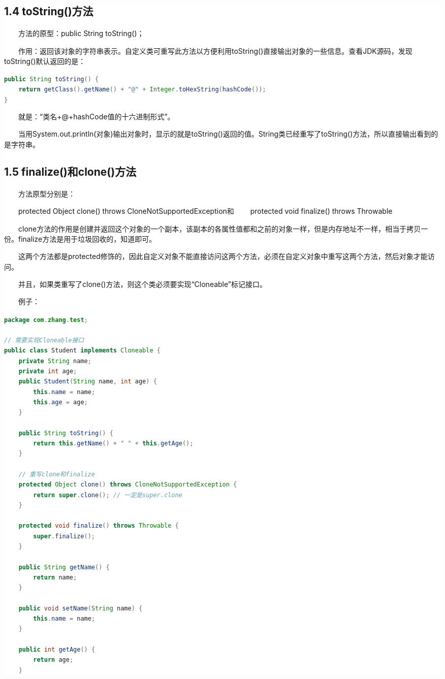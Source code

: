 ## 1.4 toString()方法

　　方法的原型：public String toString()；

　　作用：返回该对象的字符串表示。自定义类可重写此方法以方便利用toString()直接输出对象的一些信息。查看JDK源码，发现toString()默认返回的是：

```java
public String toString() {
    return getClass().getName() + "@" + Integer.toHexString(hashCode());
}
```

　　就是：“类名+@+hashCode值的十六进制形式”。

　　当用System.out.println(对象)输出对象时，显示的就是toString()返回的值。String类已经重写了toString()方法，所以直接输出看到的是字符串。

## 1.5 finalize()和clone()方法

　　方法原型分别是：

　　protected Object clone() throws CloneNotSupportedException和
　　protected void finalize() throws Throwable

　　clone方法的作用是创建并返回这个对象的一个副本，该副本的各属性值都和之前的对象一样，但是内存地址不一样，相当于拷贝一份。finalize方法是用于垃圾回收的，知道即可。

　　这两个方法都是protected修饰的，因此自定义对象不能直接访问这两个方法，必须在自定义对象中重写这两个方法，然后对象才能访问。

　　并且，如果类重写了clone()方法，则这个类必须要实现“Cloneable”标记接口。

　　例子：

```java
package com.zhang.test;

// 需要实现Cloneable接口
public class Student implements Cloneable {
    private String name;
    private int age;
    public Student(String name, int age) {
        this.name = name;
        this.age = age;
    }

    public String toString() {
        return this.getName() + " " + this.getAge();
    }

    // 重写clone和finalize
    protected Object clone() throws CloneNotSupportedException {
        return super.clone(); // 一定是super.clone
    }

    protected void finalize() throws Throwable {
        super.finalize();
    }

    public String getName() {
        return name;
    }

    public void setName(String name) {
        this.name = name;
    }

    public int getAge() {
        return age;
    }

```
